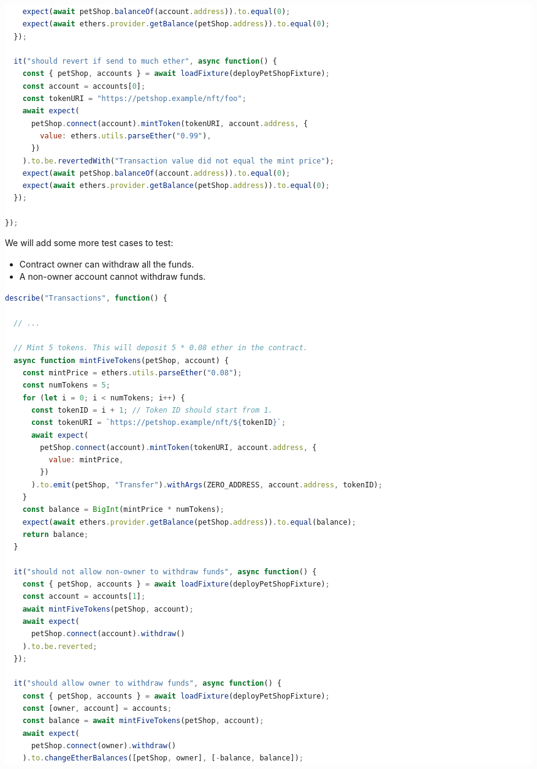 ```js
    expect(await petShop.balanceOf(account.address)).to.equal(0);
    expect(await ethers.provider.getBalance(petShop.address)).to.equal(0);
  });

  it("should revert if send to much ether", async function() {
    const { petShop, accounts } = await loadFixture(deployPetShopFixture);
    const account = accounts[0];
    const tokenURI = "https://petshop.example/nft/foo";
    await expect(
      petShop.connect(account).mintToken(tokenURI, account.address, {
        value: ethers.utils.parseEther("0.99"),
      })
    ).to.be.revertedWith("Transaction value did not equal the mint price");
    expect(await petShop.balanceOf(account.address)).to.equal(0);
    expect(await ethers.provider.getBalance(petShop.address)).to.equal(0);
  });

});
```

We will add some more test cases to test:

- Contract owner can withdraw all the funds.
- A non-owner account cannot withdraw funds.

```js
describe("Transactions", function() {

  // ...

  // Mint 5 tokens. This will deposit 5 * 0.08 ether in the contract.
  async function mintFiveTokens(petShop, account) {
    const mintPrice = ethers.utils.parseEther("0.08");
    const numTokens = 5;
    for (let i = 0; i < numTokens; i++) {
      const tokenID = i + 1; // Token ID should start from 1.
      const tokenURI = `https://petshop.example/nft/${tokenID}`;
      await expect(
        petShop.connect(account).mintToken(tokenURI, account.address, {
          value: mintPrice,
        })
      ).to.emit(petShop, "Transfer").withArgs(ZERO_ADDRESS, account.address, tokenID);
    }
    const balance = BigInt(mintPrice * numTokens);
    expect(await ethers.provider.getBalance(petShop.address)).to.equal(balance);
    return balance;
  }

  it("should not allow non-owner to withdraw funds", async function() {
    const { petShop, accounts } = await loadFixture(deployPetShopFixture);
    const account = accounts[1];
    await mintFiveTokens(petShop, account);
    await expect(
      petShop.connect(account).withdraw()
    ).to.be.reverted;
  });

  it("should allow owner to withdraw funds", async function() {
    const { petShop, accounts } = await loadFixture(deployPetShopFixture);
    const [owner, account] = accounts;
    const balance = await mintFiveTokens(petShop, account);
    await expect(
      petShop.connect(owner).withdraw()
    ).to.changeEtherBalances([petShop, owner], [-balance, balance]);
```